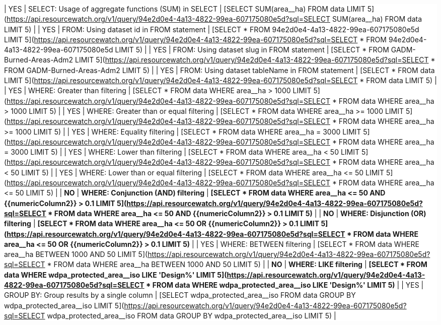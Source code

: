 | YES       | SELECT: Usage of aggregate functions (SUM) in SELECT              | [SELECT SUM(area\_\_ha) FROM data LIMIT 5](https://api.resourcewatch.org/v1/query/94e2d0e4-4a13-4822-99ea-607175080e5d?sql=SELECT SUM(area\_\_ha) FROM data LIMIT 5)                                                                                                                                                                 | 
| YES       | FROM: Using dataset id in FROM statement                          | [SELECT \* FROM 94e2d0e4-4a13-4822-99ea-607175080e5d LIMIT 5](https://api.resourcewatch.org/v1/query/94e2d0e4-4a13-4822-99ea-607175080e5d?sql=SELECT \* FROM 94e2d0e4-4a13-4822-99ea-607175080e5d LIMIT 5)                                                                                                                           | 
| YES       | FROM: Using dataset slug in FROM statement                        | [SELECT \* FROM GADM-Burned-Areas-Adm2 LIMIT 5](https://api.resourcewatch.org/v1/query/94e2d0e4-4a13-4822-99ea-607175080e5d?sql=SELECT \* FROM GADM-Burned-Areas-Adm2 LIMIT 5)                                                                                                                                                       | 
| YES       | FROM: Using dataset tableName in FROM statement                   | [SELECT \* FROM data LIMIT 5](https://api.resourcewatch.org/v1/query/94e2d0e4-4a13-4822-99ea-607175080e5d?sql=SELECT \* FROM data LIMIT 5)                                                                                                                                                                                           | 
| YES       | WHERE: Greater than filtering                                     | [SELECT \* FROM data WHERE area\_\_ha > 1000 LIMIT 5](https://api.resourcewatch.org/v1/query/94e2d0e4-4a13-4822-99ea-607175080e5d?sql=SELECT \* FROM data WHERE area\_\_ha > 1000 LIMIT 5)                                                                                                                                           | 
| YES       | WHERE: Greater than or equal filtering                            | [SELECT \* FROM data WHERE area\_\_ha >= 1000 LIMIT 5](https://api.resourcewatch.org/v1/query/94e2d0e4-4a13-4822-99ea-607175080e5d?sql=SELECT \* FROM data WHERE area\_\_ha >= 1000 LIMIT 5)                                                                                                                                         | 
| YES       | WHERE: Equality filtering                                         | [SELECT \* FROM data WHERE area\_\_ha = 3000 LIMIT 5](https://api.resourcewatch.org/v1/query/94e2d0e4-4a13-4822-99ea-607175080e5d?sql=SELECT \* FROM data WHERE area\_\_ha = 3000 LIMIT 5)                                                                                                                                           | 
| YES       | WHERE: Lower than filtering                                       | [SELECT \* FROM data WHERE area\_\_ha < 50 LIMIT 5](https://api.resourcewatch.org/v1/query/94e2d0e4-4a13-4822-99ea-607175080e5d?sql=SELECT \* FROM data WHERE area\_\_ha < 50 LIMIT 5)                                                                                                                                               | 
| YES       | WHERE: Lower than or equal filtering                              | [SELECT \* FROM data WHERE area\_\_ha <= 50 LIMIT 5](https://api.resourcewatch.org/v1/query/94e2d0e4-4a13-4822-99ea-607175080e5d?sql=SELECT \* FROM data WHERE area\_\_ha <= 50 LIMIT 5)                                                                                                                                             | 
| **NO**    | **WHERE: Conjunction (AND) filtering**                            | **[SELECT \* FROM data WHERE area\_\_ha <= 50 AND {{numericColumn2}} > 0.1 LIMIT 5](https://api.resourcewatch.org/v1/query/94e2d0e4-4a13-4822-99ea-607175080e5d?sql=SELECT \* FROM data WHERE area\_\_ha <= 50 AND {{numericColumn2}} > 0.1 LIMIT 5)**                                                                               | 
| **NO**    | **WHERE: Disjunction (OR) filtering**                             | **[SELECT \* FROM data WHERE area\_\_ha <= 50 OR {{numericColumn2}} > 0.1 LIMIT 5](https://api.resourcewatch.org/v1/query/94e2d0e4-4a13-4822-99ea-607175080e5d?sql=SELECT \* FROM data WHERE area\_\_ha <= 50 OR {{numericColumn2}} > 0.1 LIMIT 5)**                                                                                 | 
| YES       | WHERE: BETWEEN filtering                                          | [SELECT \* FROM data WHERE area\_\_ha BETWEEN 1000 AND 50 LIMIT 5](https://api.resourcewatch.org/v1/query/94e2d0e4-4a13-4822-99ea-607175080e5d?sql=SELECT \* FROM data WHERE area\_\_ha BETWEEN 1000 AND 50 LIMIT 5)                                                                                                                 | 
| **NO**    | **WHERE: LIKE filtering**                                         | **[SELECT \* FROM data WHERE wdpa\_protected\_area\_\_iso LIKE 'Design%' LIMIT 5](https://api.resourcewatch.org/v1/query/94e2d0e4-4a13-4822-99ea-607175080e5d?sql=SELECT \* FROM data WHERE wdpa\_protected\_area\_\_iso LIKE 'Design%' LIMIT 5)**                                                                                   | 
| YES       | GROUP BY: Group results by a single column                        | [SELECT wdpa\_protected\_area\_\_iso FROM data GROUP BY wdpa\_protected\_area\_\_iso LIMIT 5](https://api.resourcewatch.org/v1/query/94e2d0e4-4a13-4822-99ea-607175080e5d?sql=SELECT wdpa\_protected\_area\_\_iso FROM data GROUP BY wdpa\_protected\_area\_\_iso LIMIT 5)                                                           | 